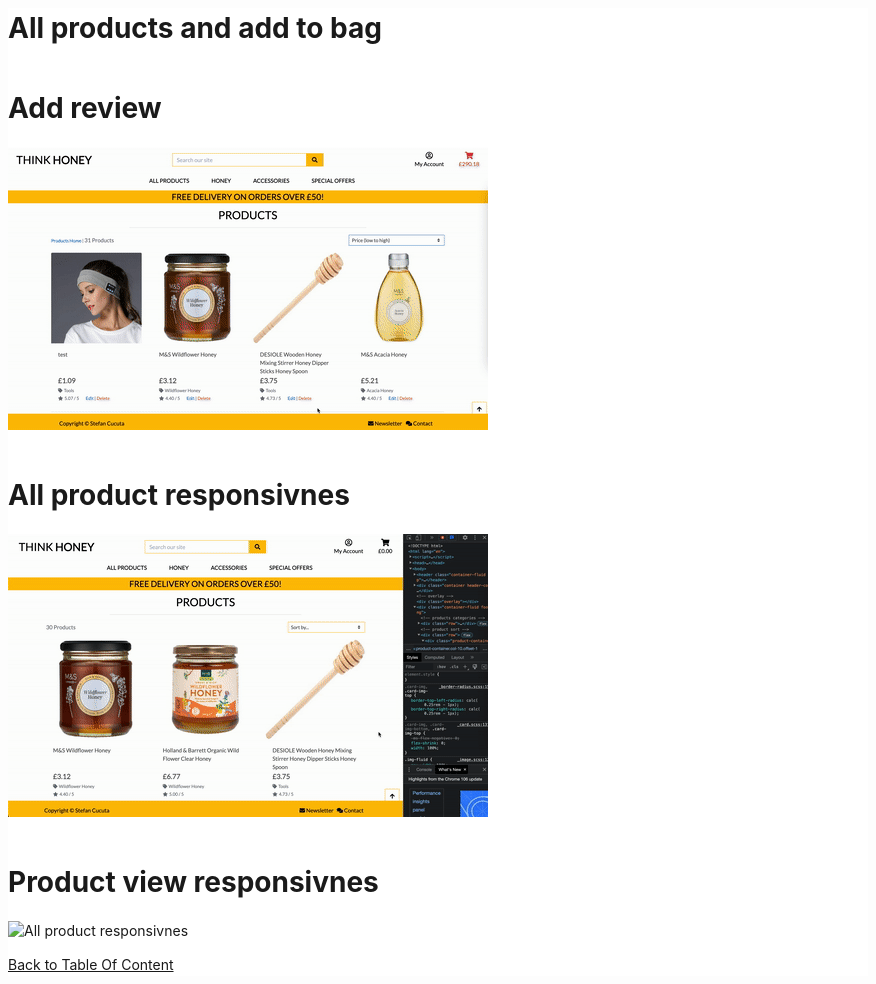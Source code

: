 # **All products and add to bag**

![All products add to bag](readme_documents/testing/add_review.webm)

# **Add review**

![Add review](readme_documents/testing/add_review.gif)

# **All product responsivnes**

![Add product responsivnes](readme_documents/testing/product_responsive.gif)

# **Product view responsivnes**

![All product responsivnes](readme_documents/testing/product_view_responsivenes.gif)


[Back to Table Of Content](#tableOfContents)
